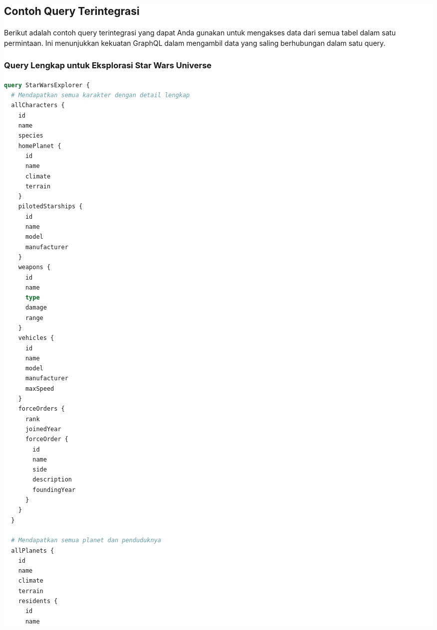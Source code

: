 ## Contoh Query Terintegrasi

Berikut adalah contoh query terintegrasi yang dapat Anda gunakan untuk mengakses data dari semua tabel dalam satu permintaan. Ini menunjukkan kekuatan GraphQL dalam mengambil data yang saling berhubungan dalam satu query.

### Query Lengkap untuk Eksplorasi Star Wars Universe

```graphql
query StarWarsExplorer {
  # Mendapatkan semua karakter dengan detail lengkap
  allCharacters {
    id
    name
    species
    homePlanet {
      id
      name
      climate
      terrain
    }
    pilotedStarships {
      id
      name
      model
      manufacturer
    }
    weapons {
      id
      name
      type
      damage
      range
    }
    vehicles {
      id
      name
      model
      manufacturer
      maxSpeed
    }
    forceOrders {
      rank
      joinedYear
      forceOrder {
        id
        name
        side
        description
        foundingYear
      }
    }
  }
  
  # Mendapatkan semua planet dan penduduknya
  allPlanets {
    id
    name
    climate
    terrain
    residents {
      id
      name
```